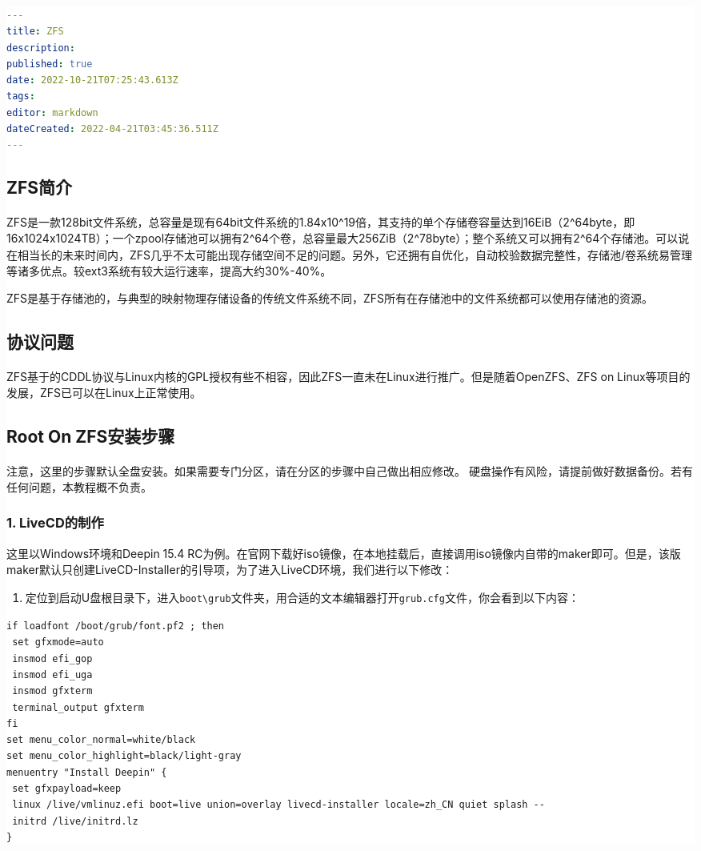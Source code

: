 ```yaml
---
title: ZFS
description: 
published: true
date: 2022-10-21T07:25:43.613Z
tags: 
editor: markdown
dateCreated: 2022-04-21T03:45:36.511Z
---
```


## ZFS简介

   ZFS是一款128bit文件系统，总容量是现有64bit文件系统的1.84x10^19倍，其支持的单个存储卷容量达到16EiB（2^64byte，即16x1024x1024TB）；一个zpool存储池可以拥有2^64个卷，总容量最大256ZiB（2^78byte）；整个系统又可以拥有2^64个存储池。可以说在相当长的未来时间内，ZFS几乎不太可能出现存储空间不足的问题。另外，它还拥有自优化，自动校验数据完整性，存储池/卷系统易管理等诸多优点。较ext3系统有较大运行速率，提高大约30%-40%。

   ZFS是基于存储池的，与典型的映射物理存储设备的传统文件系统不同，ZFS所有在存储池中的文件系统都可以使用存储池的资源。

## 协议问题

ZFS基于的CDDL协议与Linux内核的GPL授权有些不相容，因此ZFS一直未在Linux进行推广。但是随着OpenZFS、ZFS on Linux等项目的发展，ZFS已可以在Linux上正常使用。

## Root On ZFS安装步骤

注意，这里的步骤默认全盘安装。如果需要专门分区，请在分区的步骤中自己做出相应修改。
硬盘操作有风险，请提前做好数据备份。若有任何问题，本教程概不负责。

### 1. LiveCD的制作

这里以Windows环境和Deepin 15.4 RC为例。在官网下载好iso镜像，在本地挂载后，直接调用iso镜像内自带的maker即可。但是，该版maker默认只创建LiveCD-Installer的引导项，为了进入LiveCD环境，我们进行以下修改：

1. 定位到启动U盘根目录下，进入`boot\grub`文件夹，用合适的文本编辑器打开`grub.cfg`文件，你会看到以下内容：

```
if loadfont /boot/grub/font.pf2 ; then
 set gfxmode=auto
 insmod efi_gop
 insmod efi_uga
 insmod gfxterm
 terminal_output gfxterm
fi
set menu_color_normal=white/black
set menu_color_highlight=black/light-gray
menuentry "Install Deepin" {
 set gfxpayload=keep
 linux /live/vmlinuz.efi boot=live union=overlay livecd-installer locale=zh_CN quiet splash --
 initrd /live/initrd.lz
}
```
